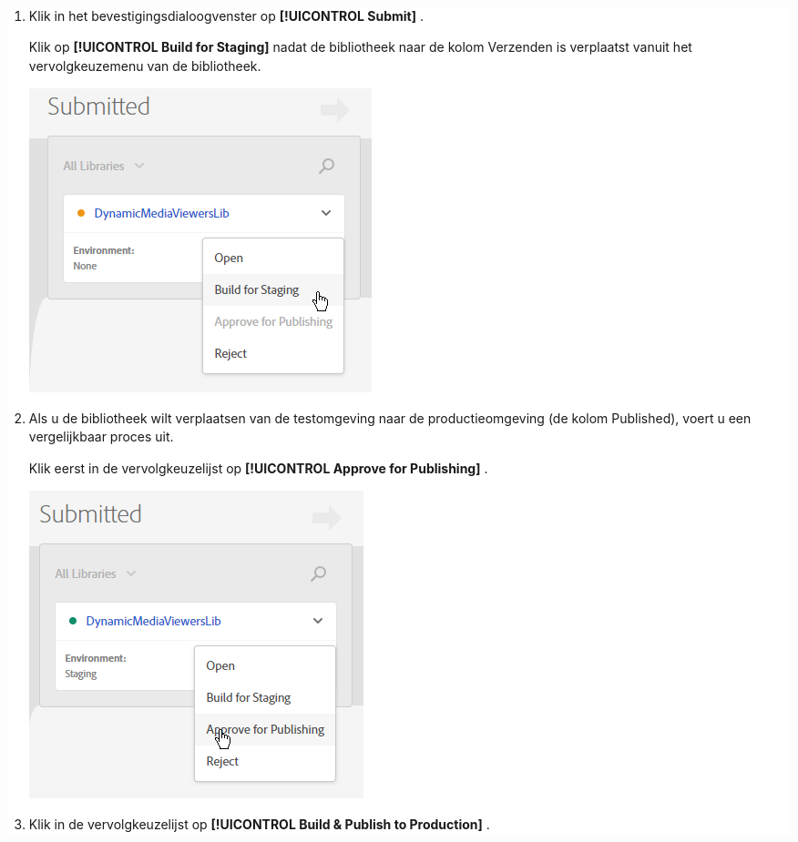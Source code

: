 1. Klik in het bevestigingsdialoogvenster op **[!UICONTROL Submit]** .

   Klik op **[!UICONTROL Build for Staging]** nadat de bibliotheek naar de kolom Verzenden is verplaatst vanuit het vervolgkeuzemenu van de bibliotheek.

   ![ image2019-7-15_15-54-37 ](assets/image2019-7-15_15-54-37.png)

1. Als u de bibliotheek wilt verplaatsen van de testomgeving naar de productieomgeving (de kolom Published), voert u een vergelijkbaar proces uit.

   Klik eerst in de vervolgkeuzelijst op **[!UICONTROL Approve for Publishing]** .

   ![ image2019-7-15_16-7-39 ](assets/image2019-7-15_16-7-39.png)

1. Klik in de vervolgkeuzelijst op **[!UICONTROL Build & Publish to Production]** .
